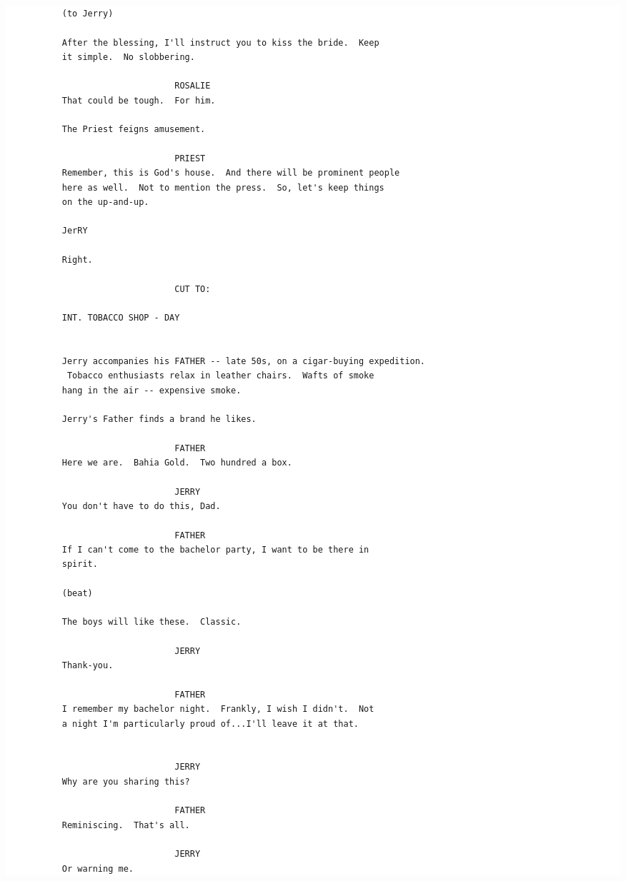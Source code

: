                (to Jerry)

               After the blessing, I'll instruct you to kiss the bride.  Keep 
               it simple.  No slobbering.
 
                                     ROSALIE
               That could be tough.  For him.

               The Priest feigns amusement.

                                     PRIEST
               Remember, this is God's house.  And there will be prominent people 
               here as well.  Not to mention the press.  So, let's keep things 
               on the up-and-up.
 
               JerRY

               Right.

                                     CUT TO:

               INT. TOBACCO SHOP - DAY


               Jerry accompanies his FATHER -- late 50s, on a cigar-buying expedition. 
                Tobacco enthusiasts relax in leather chairs.  Wafts of smoke 
               hang in the air -- expensive smoke.
 
               Jerry's Father finds a brand he likes.

                                     FATHER
               Here we are.  Bahia Gold.  Two hundred a box.

                                     JERRY
               You don't have to do this, Dad.

                                     FATHER
               If I can't come to the bachelor party, I want to be there in 
               spirit.
 
               (beat)

               The boys will like these.  Classic.

                                     JERRY
               Thank-you.

                                     FATHER
               I remember my bachelor night.  Frankly, I wish I didn't.  Not 
               a night I'm particularly proud of...I'll leave it at that.
 
               
                                     JERRY
               Why are you sharing this?

                                     FATHER
               Reminiscing.  That's all.

                                     JERRY
               Or warning me.
